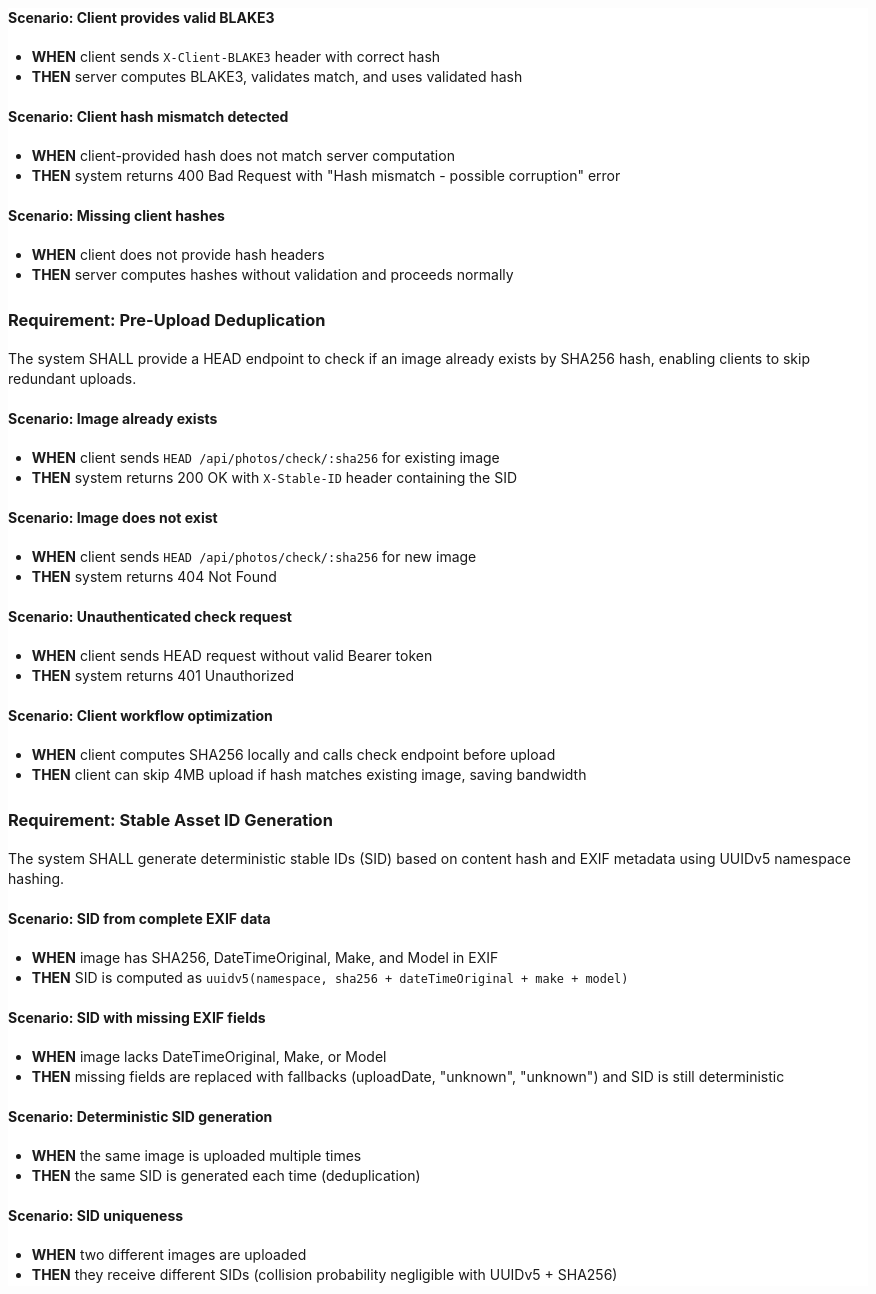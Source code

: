 #### Scenario: Client provides valid BLAKE3
- **WHEN** client sends `X-Client-BLAKE3` header with correct hash
- **THEN** server computes BLAKE3, validates match, and uses validated hash

#### Scenario: Client hash mismatch detected
- **WHEN** client-provided hash does not match server computation
- **THEN** system returns 400 Bad Request with "Hash mismatch - possible corruption" error

#### Scenario: Missing client hashes
- **WHEN** client does not provide hash headers
- **THEN** server computes hashes without validation and proceeds normally

### Requirement: Pre-Upload Deduplication
The system SHALL provide a HEAD endpoint to check if an image already exists by SHA256 hash, enabling clients to skip redundant uploads.

#### Scenario: Image already exists
- **WHEN** client sends `HEAD /api/photos/check/:sha256` for existing image
- **THEN** system returns 200 OK with `X-Stable-ID` header containing the SID

#### Scenario: Image does not exist
- **WHEN** client sends `HEAD /api/photos/check/:sha256` for new image
- **THEN** system returns 404 Not Found

#### Scenario: Unauthenticated check request
- **WHEN** client sends HEAD request without valid Bearer token
- **THEN** system returns 401 Unauthorized

#### Scenario: Client workflow optimization
- **WHEN** client computes SHA256 locally and calls check endpoint before upload
- **THEN** client can skip 4MB upload if hash matches existing image, saving bandwidth

### Requirement: Stable Asset ID Generation
The system SHALL generate deterministic stable IDs (SID) based on content hash and EXIF metadata using UUIDv5 namespace hashing.

#### Scenario: SID from complete EXIF data
- **WHEN** image has SHA256, DateTimeOriginal, Make, and Model in EXIF
- **THEN** SID is computed as `uuidv5(namespace, sha256 + dateTimeOriginal + make + model)`

#### Scenario: SID with missing EXIF fields
- **WHEN** image lacks DateTimeOriginal, Make, or Model
- **THEN** missing fields are replaced with fallbacks (uploadDate, "unknown", "unknown") and SID is still deterministic

#### Scenario: Deterministic SID generation
- **WHEN** the same image is uploaded multiple times
- **THEN** the same SID is generated each time (deduplication)

#### Scenario: SID uniqueness
- **WHEN** two different images are uploaded
- **THEN** they receive different SIDs (collision probability negligible with UUIDv5 + SHA256)
